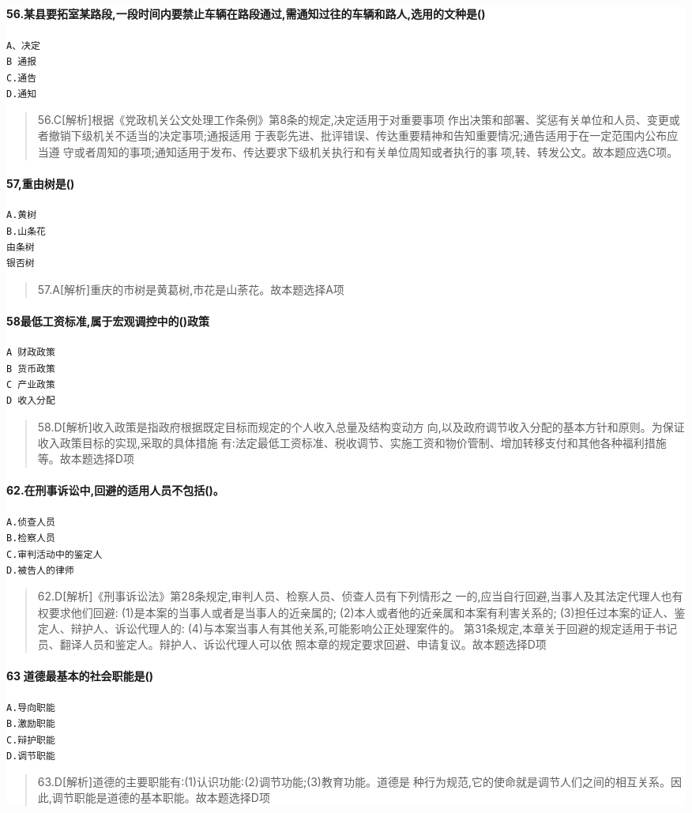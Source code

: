 #### 56.某县要拓室某路段,一段时间内要禁止车辆在路段通过,需通知过往的车辆和路人,选用的文种是()
    A、决定
    B 通报
    C.通告
    D.通知
>   56.C[解析]根据《党政机关公文处理工作条例》第8条的规定,决定适用于对重要事项
作出决策和部署、奖惩有关单位和人员、变更或者撤销下级机关不适当的决定事项;通报适用
于表彰先进、批评错误、传达重要精神和告知重要情况;通告适用于在一定范围内公布应当遵
守或者周知的事项;通知适用于发布、传达要求下级机关执行和有关单位周知或者执行的事
项,转、转发公文。故本题应选C项。

#### 57,重由树是()
    A.黄树
    B.山条花
    由条树
    银否树

>   57.A[解析]重庆的市树是黄葛树,市花是山荼花。故本题选择A项

#### 58最低工资标准,属于宏观调控中的()政策
    A 财政政策
    B 货币政策
    C 产业政策
    D 收入分配

>   58.D[解析]收入政策是指政府根据既定目标而规定的个人收入总量及结构变动方
    向,以及政府调节收入分配的基本方针和原则。为保证收入政策目标的实现,采取的具体措施
    有:法定最低工资标准、税收调节、实施工资和物价管制、增加转移支付和其他各种福利措施
    等。故本题选择D项
    
#### 62.在刑事诉讼中,回避的适用人员不包括()。
    A.侦查人员
    B.检察人员
    C.审判活动中的鉴定人
    D.被告人的律师
>   62.D[解析]《刑事诉讼法》第28条规定,审判人员、检察人员、侦查人员有下列情形之
一的,应当自行回避,当事人及其法定代理人也有权要求他们回避:
(1)是本案的当事人或者是当事人的近亲属的;
(2)本人或者他的近亲属和本案有利害关系的;
(3)担任过本案的证人、鉴定人、辩护人、诉讼代理人的:
(4)与本案当事人有其他关系,可能影响公正处理案件的。
第31条规定,本章关于回避的规定适用于书记员、翻译人员和鉴定人。辩护人、诉讼代理人可以依
照本章的规定要求回避、申请复议。故本题选择D项

#### 63 道德最基本的社会职能是()
    A.导向职能
    B.激励职能
    C.辩护职能
    D.调节职能
>   63.D[解析]道德的主要职能有:(1)认识功能:(2)调节功能;(3)教育功能。道德是
    种行为规范,它的使命就是调节人们之间的相互关系。因此,调节职能是道德的基本职能。故本题选择D项
        